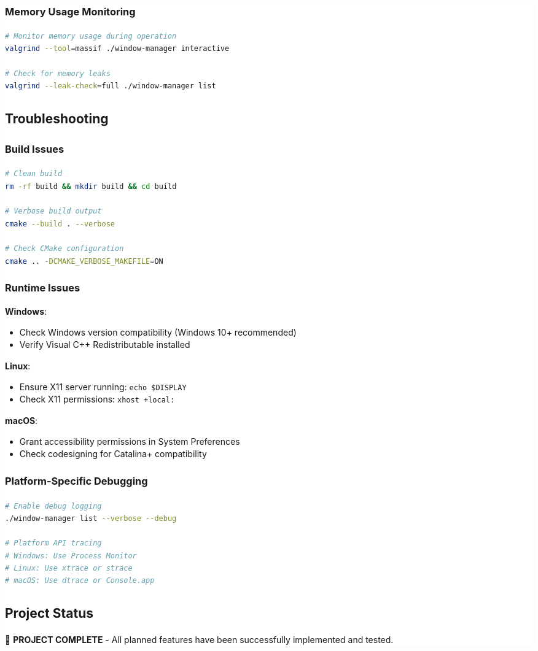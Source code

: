 ### Memory Usage Monitoring
```bash
# Monitor memory usage during operation
valgrind --tool=massif ./window-manager interactive

# Check for memory leaks
valgrind --leak-check=full ./window-manager list
```

## Troubleshooting

### Build Issues
```bash
# Clean build
rm -rf build && mkdir build && cd build

# Verbose build output
cmake --build . --verbose

# Check CMake configuration
cmake .. -DCMAKE_VERBOSE_MAKEFILE=ON
```

### Runtime Issues
**Windows**:
- Check Windows version compatibility (Windows 10+ recommended)
- Verify Visual C++ Redistributable installed

**Linux**:
- Ensure X11 server running: `echo $DISPLAY`
- Check X11 permissions: `xhost +local:`

**macOS**:
- Grant accessibility permissions in System Preferences
- Check codesigning for Catalina+ compatibility

### Platform-Specific Debugging
```bash
# Enable debug logging
./window-manager list --verbose --debug

# Platform API tracing
# Windows: Use Process Monitor
# Linux: Use xtrace or strace
# macOS: Use dtrace or Console.app
```

## Project Status

🎉 **PROJECT COMPLETE** - All planned features have been successfully implemented and tested.
